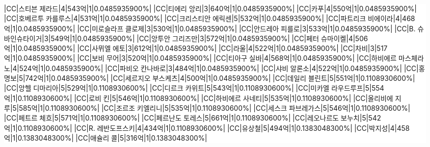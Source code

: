 |CC|스티븐 제라드|4|543억|1|0.0485935900%|
|CC|티에리 앙리|3|640억|1|0.0485935900%|
|CC|카푸|4|550억|1|0.0485935900%|
|CC|호베르투 카를루스|4|531억|1|0.0485935900%|
|CC|크리스티안 에릭센|5|532억|1|0.0485935900%|
|CC|파트리크 비에이라|4|468억|1|0.0485935900%|
|CC|미로슬라프 클로제|3|530억|1|0.0485935900%|
|CC|안드레아 피를로|3|533억|1|0.0485935900%|
|CC|B. 슈바인슈타이거|3|549억|1|0.0485935900%|
|CC|앙투안 그리즈만|3|572억|1|0.0485935900%|
|CC|페터 슈마이켈|4|506억|1|0.0485935900%|
|CC|사뮈엘 에토|3|612억|1|0.0485935900%|
|CC|라울|4|522억|1|0.0485935900%|
|CC|차비|3|517억|1|0.0485935900%|
|CC|보비 무어|3|520억|1|0.0485935900%|
|CC|티아구 실바|4|568억|1|0.0485935900%|
|CC|하비에르 마스체라노|4|524억|1|0.0485935900%|
|CC|파비오 칸나바로|3|484억|1|0.0485935900%|
|CC|샤비 알론소|4|522억|1|0.0485935900%|
|CC|홍명보|5|742억|1|0.0485935900%|
|CC|세르지오 부스케츠|4|500억|1|0.0485935900%|
|CC|데일리 블린트|5|551억|1|0.1108930600%|
|CC|앙헬 디마리아|5|529억|1|0.1108930600%|
|CC|디르크 카위트|5|543억|1|0.1108930600%|
|CC|미카엘 라우드루프|5|554억|1|0.1108930600%|
|CC|로비 킨|5|546억|1|0.1108930600%|
|CC|하비에르 사네티|5|535억|1|0.1108930600%|
|CC|올리비에 지루|5|585억|1|0.1108930600%|
|CC|조르조 키엘리니|5|535억|1|0.1108930600%|
|CC|세스크 파브레가스|5|546억|1|0.1108930600%|
|CC|페트르 체흐|5|571억|1|0.1108930600%|
|CC|페르난도 토레스|5|661억|1|0.1108930600%|
|CC|레오나르도 보누치|5|542억|1|0.1108930600%|
|CC|R. 레반도프스키|4|434억|1|0.1108930600%|
|CC|유상철|5|494억|1|0.1383048300%|
|CC|박지성|4|458억|1|0.1383048300%|
|CC|애슐리 콜|5|316억|1|0.1383048300%|